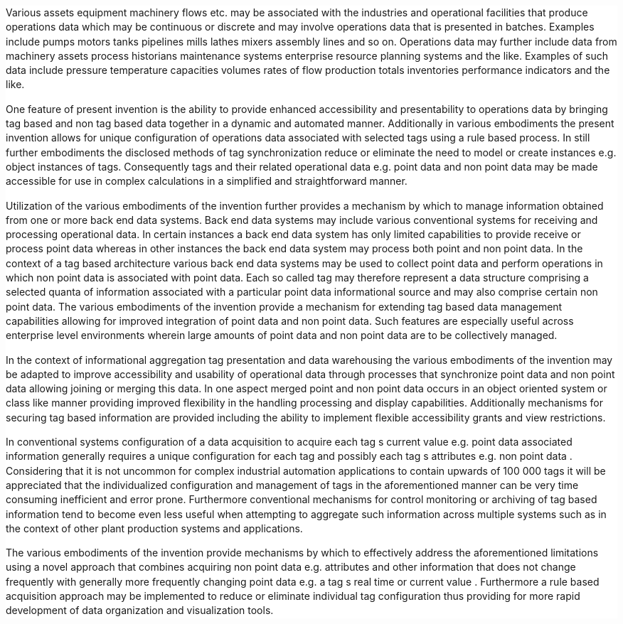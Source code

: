 Various assets equipment machinery flows etc. may be associated with the industries and operational facilities that produce operations data which may be continuous or discrete and may involve operations data that is presented in batches. Examples include pumps motors tanks pipelines mills lathes mixers assembly lines and so on. Operations data may further include data from machinery assets process historians maintenance systems enterprise resource planning systems and the like. Examples of such data include pressure temperature capacities volumes rates of flow production totals inventories performance indicators and the like.

One feature of present invention is the ability to provide enhanced accessibility and presentability to operations data by bringing tag based and non tag based data together in a dynamic and automated manner. Additionally in various embodiments the present invention allows for unique configuration of operations data associated with selected tags using a rule based process. In still further embodiments the disclosed methods of tag synchronization reduce or eliminate the need to model or create instances e.g. object instances of tags. Consequently tags and their related operational data e.g. point data and non point data may be made accessible for use in complex calculations in a simplified and straightforward manner.

Utilization of the various embodiments of the invention further provides a mechanism by which to manage information obtained from one or more back end data systems. Back end data systems may include various conventional systems for receiving and processing operational data. In certain instances a back end data system has only limited capabilities to provide receive or process point data whereas in other instances the back end data system may process both point and non point data. In the context of a tag based architecture various back end data systems may be used to collect point data and perform operations in which non point data is associated with point data. Each so called tag may therefore represent a data structure comprising a selected quanta of information associated with a particular point data informational source and may also comprise certain non point data. The various embodiments of the invention provide a mechanism for extending tag based data management capabilities allowing for improved integration of point data and non point data. Such features are especially useful across enterprise level environments wherein large amounts of point data and non point data are to be collectively managed.

In the context of informational aggregation tag presentation and data warehousing the various embodiments of the invention may be adapted to improve accessibility and usability of operational data through processes that synchronize point data and non point data allowing joining or merging this data. In one aspect merged point and non point data occurs in an object oriented system or class like manner providing improved flexibility in the handling processing and display capabilities. Additionally mechanisms for securing tag based information are provided including the ability to implement flexible accessibility grants and view restrictions.

In conventional systems configuration of a data acquisition to acquire each tag s current value e.g. point data associated information generally requires a unique configuration for each tag and possibly each tag s attributes e.g. non point data . Considering that it is not uncommon for complex industrial automation applications to contain upwards of 100 000 tags it will be appreciated that the individualized configuration and management of tags in the aforementioned manner can be very time consuming inefficient and error prone. Furthermore conventional mechanisms for control monitoring or archiving of tag based information tend to become even less useful when attempting to aggregate such information across multiple systems such as in the context of other plant production systems and applications.

The various embodiments of the invention provide mechanisms by which to effectively address the aforementioned limitations using a novel approach that combines acquiring non point data e.g. attributes and other information that does not change frequently with generally more frequently changing point data e.g. a tag s real time or current value . Furthermore a rule based acquisition approach may be implemented to reduce or eliminate individual tag configuration thus providing for more rapid development of data organization and visualization tools.
